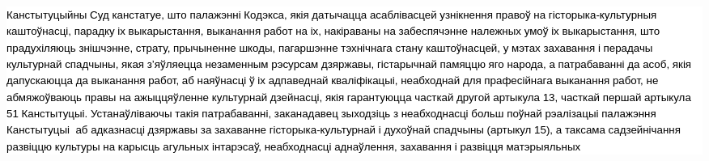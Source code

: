 <p><span style="font-family: &quot;Arial&quot;,&quot;sans-serif&quot;; color: black; font-size: 10pt">Канстытуцыйны Суд канстатуе, што палажэнні Кодэкса, якія да</span><span style="font-family: &quot;Arial&quot;,&quot;sans-serif&quot;; color: black; font-size: 10pt; mso-ansi-language: BE" lang="BE">тыча</span><span style="font-family: &quot;Arial&quot;,&quot;sans-serif&quot;; color: black; font-size: 10pt">цца асаблівасцей узнікнення правоў на гіст</span><span style="font-family: &quot;Arial&quot;,&quot;sans-serif&quot;; color: black; font-size: 10pt; mso-ansi-language: BE" lang="BE">орыка</span><span style="font-family: &quot;Arial&quot;,&quot;sans-serif&quot;; color: black; font-size: 10pt">-культурн</span><span style="font-family: &quot;Arial&quot;,&quot;sans-serif&quot;; color: black; font-size: 10pt; mso-ansi-language: BE" lang="BE">ыя</span><span style="font-family: &quot;Arial&quot;,&quot;sans-serif&quot;; color: black; font-size: 10pt" lang="BE"> </span><span style="font-family: &quot;Arial&quot;,&quot;sans-serif&quot;; color: black; font-size: 10pt">каштоўнасці, парадку іх выкарыстання, </span><span style="font-family: &quot;Arial&quot;,&quot;sans-serif&quot;; color: black; font-size: 10pt; mso-ansi-language: BE" lang="BE">выкана</span><span style="font-family: &quot;Arial&quot;,&quot;sans-serif&quot;; color: black; font-size: 10pt">ння работ на іх, накіраваны на забеспячэнне належных умоў іх выкарыстання, </span><span style="font-family: &quot;Arial&quot;,&quot;sans-serif&quot;; color: black; font-size: 10pt; mso-ansi-language: BE" lang="BE">што</span><span style="font-family: &quot;Arial&quot;,&quot;sans-serif&quot;; color: black; font-size: 10pt"> прадухіляюць знішчэнне, страту, прычыненне шкоды, пагаршэнне тэхнічнага стану каштоўнасцей, у мэтах захавання і перадачы культурнай спадчыны, якая з’яўляецца незаменным рэсурсам дзяржавы, гістарычнай памяццю яго народа, а патрабаванн</span><span style="font-family: &quot;Arial&quot;,&quot;sans-serif&quot;; color: black; font-size: 10pt; mso-ansi-language: BE" lang="BE">і</span><span style="font-family: &quot;Arial&quot;,&quot;sans-serif&quot;; color: black; font-size: 10pt"> да асоб, </span><span style="font-family: &quot;Arial&quot;,&quot;sans-serif&quot;; color: black; font-size: 10pt; mso-ansi-language: BE" lang="BE">якія д</span><span style="font-family: &quot;Arial&quot;,&quot;sans-serif&quot;; color: black; font-size: 10pt">апу</span><span style="font-family: &quot;Arial&quot;,&quot;sans-serif&quot;; color: black; font-size: 10pt; mso-ansi-language: BE" lang="BE">скаюцца</span><span style="font-family: &quot;Arial&quot;,&quot;sans-serif&quot;; color: black; font-size: 10pt"> да </span><span style="font-family: &quot;Arial&quot;,&quot;sans-serif&quot;; color: black; font-size: 10pt; mso-ansi-language: BE" lang="BE">выкана</span><span style="font-family: &quot;Arial&quot;,&quot;sans-serif&quot;; color: black; font-size: 10pt">ння работ, аб наяўнасці ў іх адпаведнай кваліфікацыі, неабходнай для прафесійнага выканання работ, не абмяжоўваюць правы на ажыццяўленне культурнай дзейнасці, якія гарантуюцца часткай друг</span><span style="font-family: &quot;Arial&quot;,&quot;sans-serif&quot;; color: black; font-size: 10pt; mso-ansi-language: BE" lang="BE">ой</span><span style="font-family: &quot;Arial&quot;,&quot;sans-serif&quot;; color: black; font-size: 10pt"> артыкул</span><span style="font-family: &quot;Arial&quot;,&quot;sans-serif&quot;; color: black; font-size: 10pt; mso-ansi-language: BE" lang="BE">а</span><span style="font-family: &quot;Arial&quot;,&quot;sans-serif&quot;; color: black; font-size: 10pt"> 13, часткай перша</span><span style="font-family: &quot;Arial&quot;,&quot;sans-serif&quot;; color: black; font-size: 10pt; mso-ansi-language: BE" lang="BE">й</span><span style="font-family: &quot;Arial&quot;,&quot;sans-serif&quot;; color: black; font-size: 10pt"> артыкула 51 Канстытуцыі. </span><span style="font-family: &quot;Arial&quot;,&quot;sans-serif&quot;; color: black; font-size: 10pt; mso-ansi-language: BE" lang="BE">Устанаўліваю</span><span style="font-family: &quot;Arial&quot;,&quot;sans-serif&quot;; color: black; font-size: 10pt">чы такія патрабаванні, заканадавец зыходзіць з неабходнасці бол</span><span style="font-family: &quot;Arial&quot;,&quot;sans-serif&quot;; color: black; font-size: 10pt; mso-ansi-language: BE" lang="BE">ьш</span><span style="font-family: &quot;Arial&quot;,&quot;sans-serif&quot;; color: black; font-size: 10pt"> поўнай рэалізацыі палажэння Канстытуцыі<span style="mso-spacerun: yes">  </span>аб адказнасці дзяржавы за захаванне гіст</span><span style="font-family: &quot;Arial&quot;,&quot;sans-serif&quot;; color: black; font-size: 10pt; mso-ansi-language: BE" lang="BE">орыка</span><span style="font-family: &quot;Arial&quot;,&quot;sans-serif&quot;; color: black; font-size: 10pt">-культурн</span><span style="font-family: &quot;Arial&quot;,&quot;sans-serif&quot;; color: black; font-size: 10pt; mso-ansi-language: BE" lang="BE">ай</span><span style="font-family: &quot;Arial&quot;,&quot;sans-serif&quot;; color: black; font-size: 10pt" lang="BE"> </span><span style="font-family: &quot;Arial&quot;,&quot;sans-serif&quot;; color: black; font-size: 10pt">і духоўнай спадчыны (артыкул 15), а таксама садзейнічання развіццю культуры </span><span style="font-family: &quot;Arial&quot;,&quot;sans-serif&quot;; color: black; font-size: 10pt; mso-ansi-language: BE" lang="BE">на карысць</span><span style="font-family: &quot;Arial&quot;,&quot;sans-serif&quot;; color: black; font-size: 10pt"> агульных інтарэсаў, неабходнасці аднаўлення, захавання і развіцця матэрыяльных
